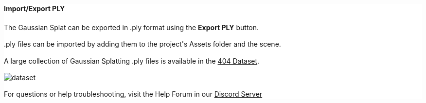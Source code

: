#### Import/Export PLY
The Gaussian Splat can be exported in .ply format using the **Export PLY** button.

.ply files can be imported by adding them to the project's Assets folder and the scene.

A large collection of Gaussian Splatting .ply files is available in the [404 Dataset](https://dataset.404.xyz).

<img width="800" alt="dataset" src="https://github.com/user-attachments/assets/23d772c1-725c-440f-96c8-3240dd58eae5" />

For questions or help troubleshooting, visit the Help Forum in our [Discord Server](https://discord.gg/404gen)
